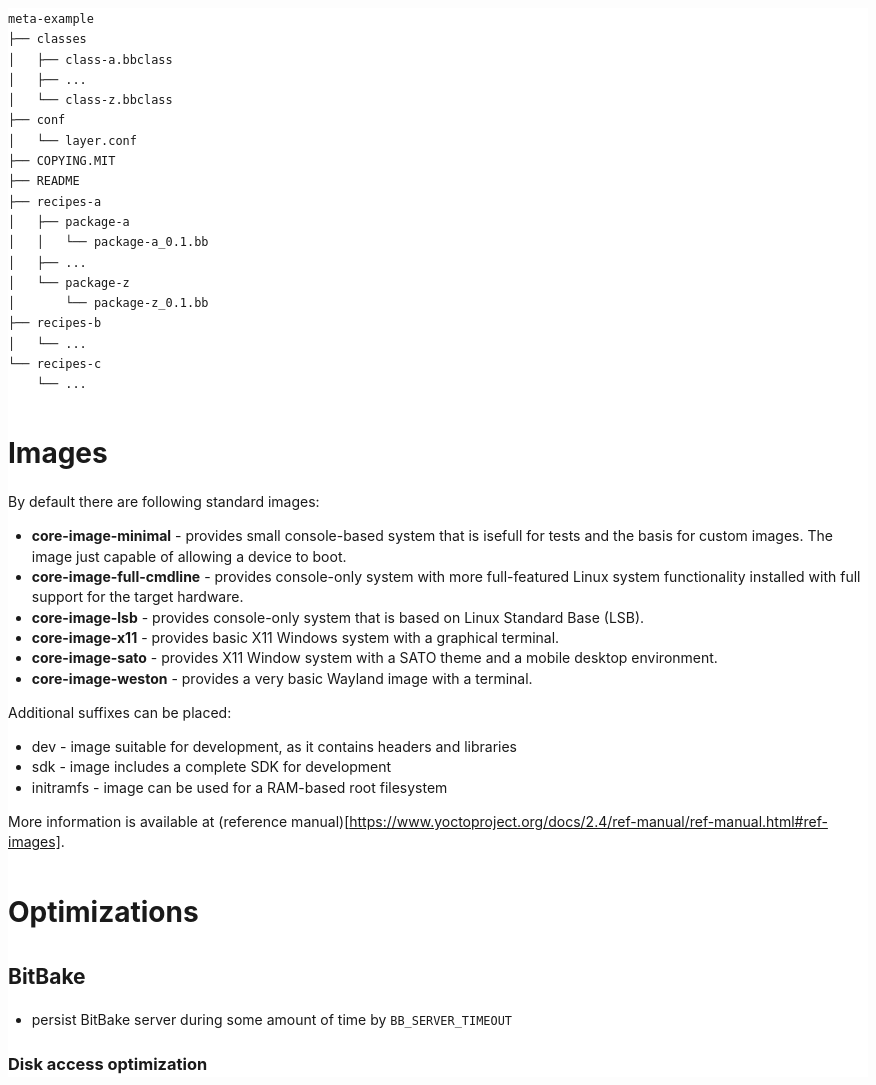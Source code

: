 ```
meta-example
├── classes
│   ├── class-a.bbclass
│   ├── ...
│   └── class-z.bbclass
├── conf
│   └── layer.conf
├── COPYING.MIT
├── README
├── recipes-a
│   ├── package-a
│   │   └── package-a_0.1.bb
│   ├── ...
│   └── package-z
│       └── package-z_0.1.bb
├── recipes-b
│   └── ...
└── recipes-c
    └── ...
```

# Images

By default there are following standard images:
 * __core-image-minimal__ - provides small console-based system that is isefull for tests and the basis for custom images. The image just capable of allowing a device to boot.
 * __core-image-full-cmdline__ - provides console-only system with more full-featured Linux system functionality installed with full support for the target hardware.
 * __core-image-lsb__ - provides console-only system that is based on Linux Standard Base (LSB).
 * __core-image-x11__ - provides basic X11 Windows system with a graphical terminal.
 * __core-image-sato__ - provides X11 Window system with a SATO theme and a mobile desktop environment.
 * __core-image-weston__ - provides a very basic Wayland image with a terminal.

Additional suffixes can be placed:
 * dev - image suitable for development, as it contains headers and libraries
 * sdk - image includes a complete SDK for development
 * initramfs - image can be used for a RAM-based root filesystem

More information is available at (reference manual)[https://www.yoctoproject.org/docs/2.4/ref-manual/ref-manual.html#ref-images].

# Optimizations

## BitBake

* persist BitBake server during some amount of time by `BB_SERVER_TIMEOUT`

### Disk access optimization
